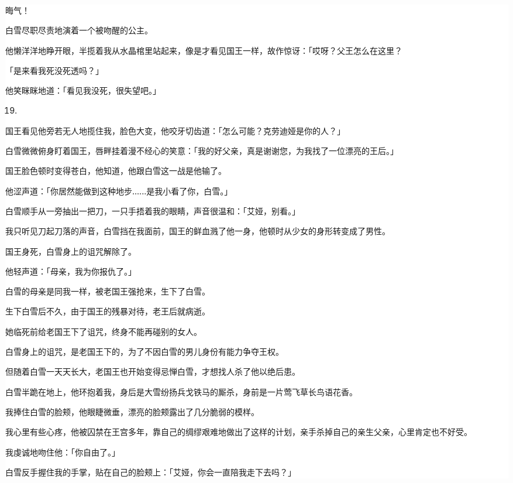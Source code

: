 
晦气！


白雪尽职尽责地演着一个被吻醒的公主。


他懒洋洋地睁开眼，半揽着我从水晶棺里站起来，像是才看见国王一样，故作惊讶：「哎呀？父王怎么在这里？


「是来看我死没死透吗？」


他笑眯眯地道：「看见我没死，很失望吧。」


19.


国王看见他旁若无人地揽住我，脸色大变，他咬牙切齿道：「怎么可能？克劳迪娅是你的人？」


白雪微微俯身盯着国王，唇畔挂着漫不经心的笑意：「我的好父亲，真是谢谢您，为我找了一位漂亮的王后。」


国王脸色顿时变得苍白，他知道，他跟白雪这一战是他输了。


他涩声道：「你居然能做到这种地步......是我小看了你，白雪。」


白雪顺手从一旁抽出一把刀，一只手捂着我的眼睛，声音很温和：「艾娅，别看。」


我只听见刀起刀落的声音，白雪挡在我面前，国王的鲜血溅了他一身，他顿时从少女的身形转变成了男性。


国王身死，白雪身上的诅咒解除了。


他轻声道：「母亲，我为你报仇了。」


白雪的母亲是同我一样，被老国王强抢来，生下了白雪。


生下白雪后不久，由于国王的残暴对待，老王后就病逝。


她临死前给老国王下了诅咒，终身不能再碰别的女人。


白雪身上的诅咒，是老国王下的，为了不因白雪的男儿身份有能力争夺王权。


但随着白雪一天天长大，老国王也开始变得忌惮白雪，才想找人杀了他以绝后患。


白雪半跪在地上，他环抱着我，身后是大雪纷扬兵戈铁马的厮杀，身前是一片莺飞草长鸟语花香。


我捧住白雪的脸颊，他眼睫微垂，漂亮的脸颊露出了几分脆弱的模样。


我心里有些心疼，他被囚禁在王宫多年，靠自己的绸缪艰难地做出了这样的计划，亲手杀掉自己的亲生父亲，心里肯定也不好受。


我虔诚地吻住他：「你自由了。」


白雪反手握住我的手掌，贴在自己的脸颊上：「艾娅，你会一直陪我走下去吗？」

